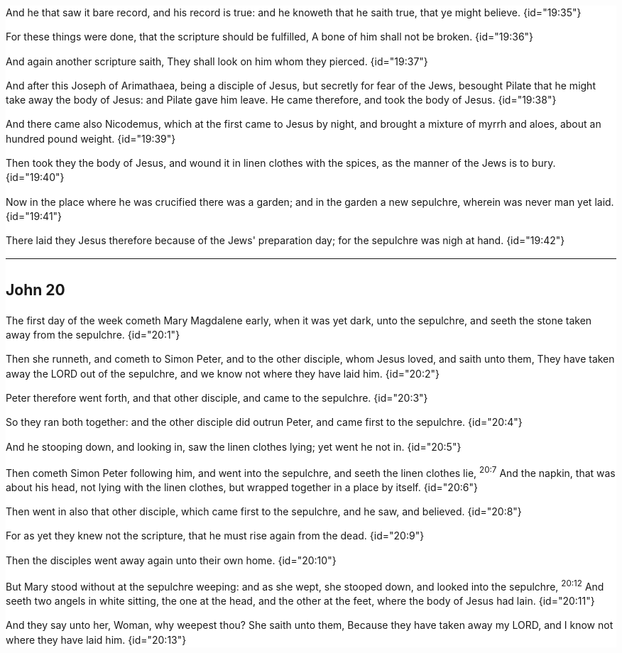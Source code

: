 And he that saw it bare record, and his record is true: and he knoweth that he saith true, that ye might believe.  {id="19:35"}

For these things were done, that the scripture should be fulfilled, A bone of him shall not be broken.  {id="19:36"}

And again another scripture saith, They shall look on him whom they pierced.  {id="19:37"}

And after this Joseph of Arimathaea, being a disciple of Jesus, but secretly for fear of the Jews, besought Pilate that he might take away the body of Jesus: and Pilate gave him leave. He came therefore, and took the body of Jesus.  {id="19:38"}

And there came also Nicodemus, which at the first came to Jesus by night, and brought a mixture of myrrh and aloes, about an hundred pound weight.  {id="19:39"}

Then took they the body of Jesus, and wound it in linen clothes with the spices, as the manner of the Jews is to bury.  {id="19:40"}

Now in the place where he was crucified there was a garden; and in the garden a new sepulchre, wherein was never man yet laid.  {id="19:41"}

There laid they Jesus therefore because of the Jews' preparation day; for the sepulchre was nigh at hand.  {id="19:42"}

---

## John 20

The first day of the week cometh Mary Magdalene early, when it was yet dark, unto the sepulchre, and seeth the stone taken away from the sepulchre.  {id="20:1"}

Then she runneth, and cometh to Simon Peter, and to the other disciple, whom Jesus loved, and saith unto them, They have taken away the LORD out of the sepulchre, and we know not where they have laid him.  {id="20:2"}

Peter therefore went forth, and that other disciple, and came to the sepulchre.  {id="20:3"}

So they ran both together: and the other disciple did outrun Peter, and came first to the sepulchre.  {id="20:4"}

And he stooping down, and looking in, saw the linen clothes lying; yet went he not in.  {id="20:5"}

Then cometh Simon Peter following him, and went into the sepulchre, and seeth the linen clothes lie, <sup>20:7</sup> And the napkin, that was about his head, not lying with the linen clothes, but wrapped together in a place by itself.  {id="20:6"}

Then went in also that other disciple, which came first to the sepulchre, and he saw, and believed.  {id="20:8"}

For as yet they knew not the scripture, that he must rise again from the dead.  {id="20:9"}

Then the disciples went away again unto their own home.  {id="20:10"}

But Mary stood without at the sepulchre weeping: and as she wept, she stooped down, and looked into the sepulchre, <sup>20:12</sup> And seeth two angels in white sitting, the one at the head, and the other at the feet, where the body of Jesus had lain.  {id="20:11"}

And they say unto her, Woman, why weepest thou? She saith unto them, Because they have taken away my LORD, and I know not where they have laid him.  {id="20:13"}

